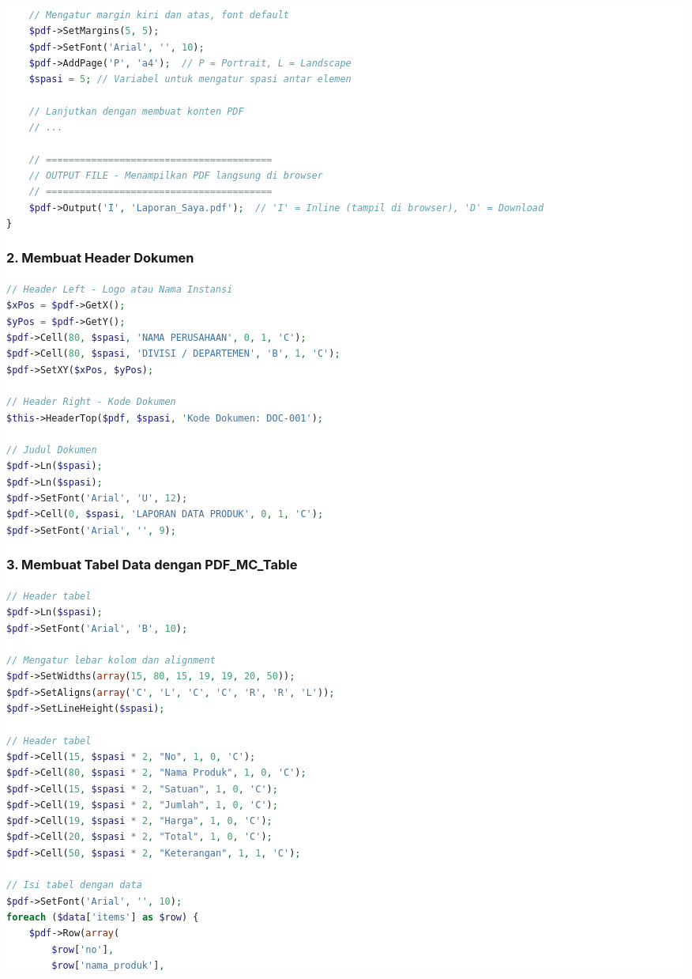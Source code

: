 ```php
    // Mengatur margin kiri dan atas, font default
    $pdf->SetMargins(5, 5);
    $pdf->SetFont('Arial', '', 10);
    $pdf->AddPage('P', 'a4');  // P = Portrait, L = Landscape
    $spasi = 5; // Variabel untuk mengatur spasi antar elemen
    
    // Lanjutkan dengan membuat konten PDF
    // ...
    
    // ========================================
    // OUTPUT FILE - Menampilkan PDF langsung di browser
    // ========================================
    $pdf->Output('I', 'Laporan_Saya.pdf');  // 'I' = Inline (tampil di browser), 'D' = Download
}
```

### 2. Membuat Header Dokumen

```php
// Header Left - Logo atau Nama Instansi
$xPos = $pdf->GetX();
$yPos = $pdf->GetY();
$pdf->Cell(80, $spasi, 'NAMA PERUSAHAAN', 0, 1, 'C');
$pdf->Cell(80, $spasi, 'DIVISI / DEPARTEMEN', 'B', 1, 'C');
$pdf->SetXY($xPos, $yPos);

// Header Right - Kode Dokumen
$this->HeaderTop($pdf, $spasi, 'Kode Dokumen: DOC-001');

// Judul Dokumen
$pdf->Ln($spasi);
$pdf->Ln($spasi);
$pdf->SetFont('Arial', 'U', 12);
$pdf->Cell(0, $spasi, 'LAPORAN DATA PRODUK', 0, 1, 'C');
$pdf->SetFont('Arial', '', 9);
```

### 3. Membuat Tabel Data dengan PDF_MC_Table

```php
// Header tabel
$pdf->Ln($spasi);
$pdf->SetFont('Arial', 'B', 10);

// Mengatur lebar kolom dan alignment
$pdf->SetWidths(array(15, 80, 15, 19, 19, 20, 50));
$pdf->SetAligns(array('C', 'L', 'C', 'C', 'R', 'R', 'L'));
$pdf->SetLineHeight($spasi);

// Header tabel
$pdf->Cell(15, $spasi * 2, "No", 1, 0, 'C');
$pdf->Cell(80, $spasi * 2, "Nama Produk", 1, 0, 'C');
$pdf->Cell(15, $spasi * 2, "Satuan", 1, 0, 'C');
$pdf->Cell(19, $spasi * 2, "Jumlah", 1, 0, 'C');
$pdf->Cell(19, $spasi * 2, "Harga", 1, 0, 'C');
$pdf->Cell(20, $spasi * 2, "Total", 1, 0, 'C');
$pdf->Cell(50, $spasi * 2, "Keterangan", 1, 1, 'C');

// Isi tabel dengan data
$pdf->SetFont('Arial', '', 10);
foreach ($data['items'] as $row) {
    $pdf->Row(array(
        $row['no'],
        $row['nama_produk'],
```